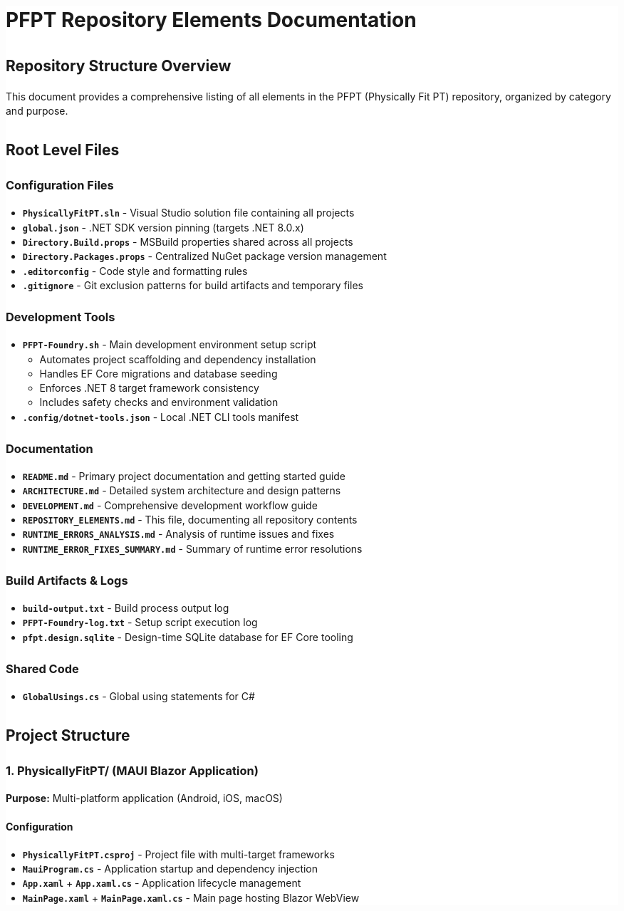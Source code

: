 # PFPT Repository Elements Documentation

## Repository Structure Overview

This document provides a comprehensive listing of all elements in the PFPT (Physically Fit PT) repository, organized by category and purpose.

## Root Level Files

### Configuration Files
- **`PhysicallyFitPT.sln`** - Visual Studio solution file containing all projects
- **`global.json`** - .NET SDK version pinning (targets .NET 8.0.x)
- **`Directory.Build.props`** - MSBuild properties shared across all projects
- **`Directory.Packages.props`** - Centralized NuGet package version management
- **`.editorconfig`** - Code style and formatting rules
- **`.gitignore`** - Git exclusion patterns for build artifacts and temporary files

### Development Tools
- **`PFPT-Foundry.sh`** - Main development environment setup script
  - Automates project scaffolding and dependency installation
  - Handles EF Core migrations and database seeding
  - Enforces .NET 8 target framework consistency
  - Includes safety checks and environment validation
- **`.config/dotnet-tools.json`** - Local .NET CLI tools manifest

### Documentation
- **`README.md`** - Primary project documentation and getting started guide
- **`ARCHITECTURE.md`** - Detailed system architecture and design patterns
- **`DEVELOPMENT.md`** - Comprehensive development workflow guide
- **`REPOSITORY_ELEMENTS.md`** - This file, documenting all repository contents
- **`RUNTIME_ERRORS_ANALYSIS.md`** - Analysis of runtime issues and fixes
- **`RUNTIME_ERROR_FIXES_SUMMARY.md`** - Summary of runtime error resolutions

### Build Artifacts & Logs
- **`build-output.txt`** - Build process output log
- **`PFPT-Foundry-log.txt`** - Setup script execution log
- **`pfpt.design.sqlite`** - Design-time SQLite database for EF Core tooling

### Shared Code
- **`GlobalUsings.cs`** - Global using statements for C#

## Project Structure

### 1. PhysicallyFitPT/ (MAUI Blazor Application)
**Purpose:** Multi-platform application (Android, iOS, macOS)

#### Configuration
- **`PhysicallyFitPT.csproj`** - Project file with multi-target frameworks
- **`MauiProgram.cs`** - Application startup and dependency injection
- **`App.xaml`** + **`App.xaml.cs`** - Application lifecycle management
- **`MainPage.xaml`** + **`MainPage.xaml.cs`** - Main page hosting Blazor WebView
